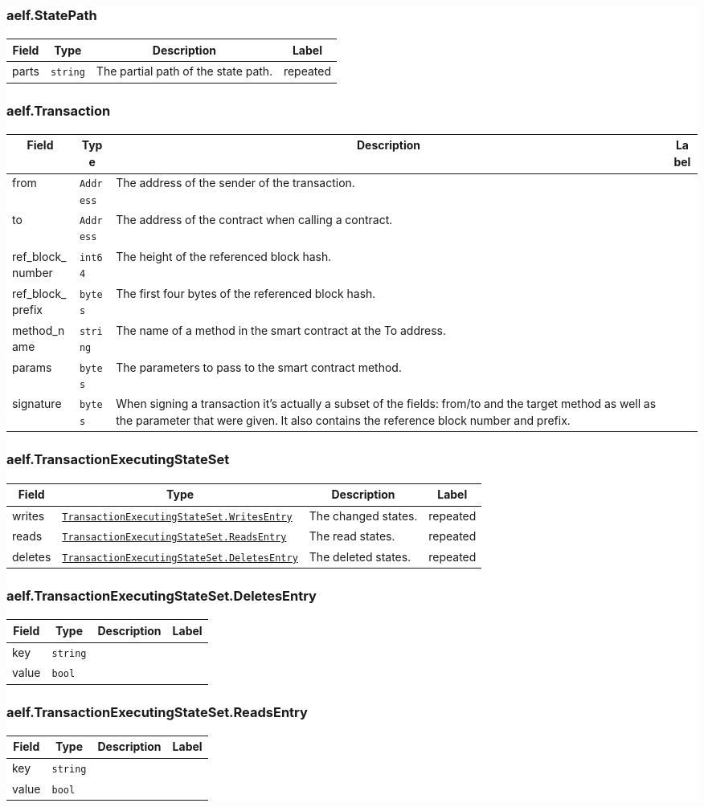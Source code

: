 ### aelf.StatePath

| Field | Type                | Description                         | Label    |
| ----- | ------------------- | ----------------------------------- | -------- |
| parts | `string` | The partial path of the state path. | repeated |

### aelf.Transaction

| Field            | Type                       | Description                                                                                                                                                                                      | Label |
| ---------------- | -------------------------- | ------------------------------------------------------------------------------------------------------------------------------------------------------------------------------------------------ | ----- |
| from             | `Address` | The address of the sender of the transaction.                                                                                                                                                    |       |
| to               | `Address` | The address of the contract when calling a contract.                                                                                                                                             |       |
| ref_block_number | `int64`          | The height of the referenced block hash.                                                                                                                                                         |       |
| ref_block_prefix | `bytes`          | The first four bytes of the referenced block hash.                                                                                                                                               |       |
| method_name      | `string`        | The name of a method in the smart contract at the To address.                                                                                                                                    |       |
| params           | `bytes`          | The parameters to pass to the smart contract method.                                                                                                                                             |       |
| signature        | `bytes`          | When signing a transaction it’s actually a subset of the fields: from/to and the target method as well as the parameter that were given. It also contains the reference block number and prefix. |       |

### aelf.TransactionExecutingStateSet

| Field   | Type                                                                                           | Description         | Label    |
| ------- | ---------------------------------------------------------------------------------------------- | ------------------- | -------- |
| writes  | [`TransactionExecutingStateSet.WritesEntry`](#aelf.TransactionExecutingStateSet.WritesEntry)   | The changed states. | repeated |
| reads   | [`TransactionExecutingStateSet.ReadsEntry`](#aelf.TransactionExecutingStateSet.ReadsEntry)     | The read states.    | repeated |
| deletes | [`TransactionExecutingStateSet.DeletesEntry`](#aelf.TransactionExecutingStateSet.DeletesEntry) | The deleted states. | repeated |



### aelf.TransactionExecutingStateSet.DeletesEntry

| Field | Type                | Description | Label |
| ----- | ------------------- | ----------- | ----- |
| key   | `string` |             |       |
| value | `bool`     |             |       |



### aelf.TransactionExecutingStateSet.ReadsEntry

| Field | Type                | Description | Label |
| ----- | ------------------- | ----------- | ----- |
| key   | `string` |             |       |
| value | `bool`     |             |       |

